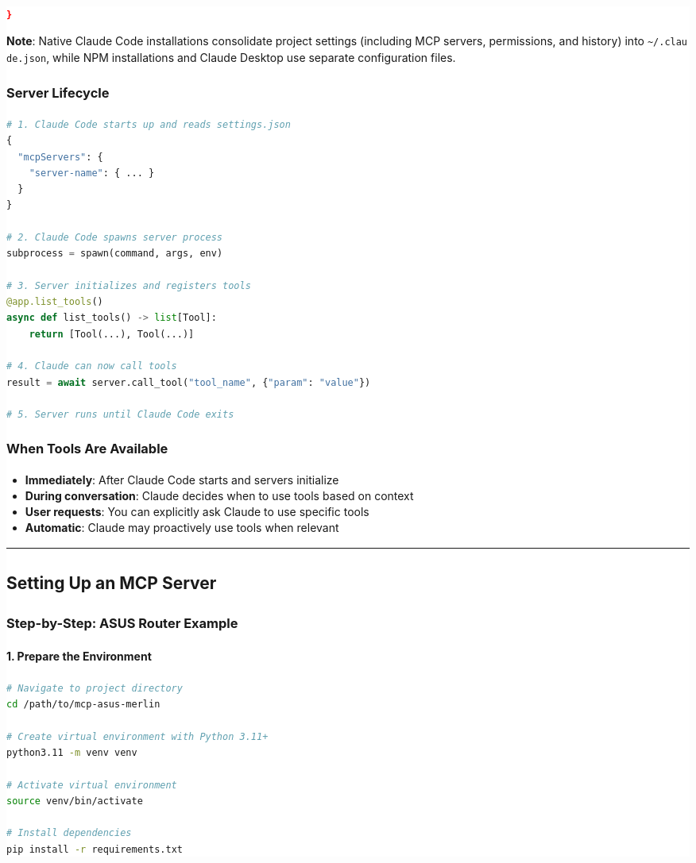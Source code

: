  ```json
  }
  ```

**Note**: Native Claude Code installations consolidate project settings (including MCP servers, permissions, and history) into `~/.claude.json`, while NPM installations and Claude Desktop use separate configuration files.

### Server Lifecycle

```python
# 1. Claude Code starts up and reads settings.json
{
  "mcpServers": {
    "server-name": { ... }
  }
}

# 2. Claude Code spawns server process
subprocess = spawn(command, args, env)

# 3. Server initializes and registers tools
@app.list_tools()
async def list_tools() -> list[Tool]:
    return [Tool(...), Tool(...)]

# 4. Claude can now call tools
result = await server.call_tool("tool_name", {"param": "value"})

# 5. Server runs until Claude Code exits
```

### When Tools Are Available

- **Immediately**: After Claude Code starts and servers initialize
- **During conversation**: Claude decides when to use tools based on context
- **User requests**: You can explicitly ask Claude to use specific tools
- **Automatic**: Claude may proactively use tools when relevant

---

## Setting Up an MCP Server

### Step-by-Step: ASUS Router Example

#### 1. Prepare the Environment

```bash
# Navigate to project directory
cd /path/to/mcp-asus-merlin

# Create virtual environment with Python 3.11+
python3.11 -m venv venv

# Activate virtual environment
source venv/bin/activate

# Install dependencies
pip install -r requirements.txt
```
